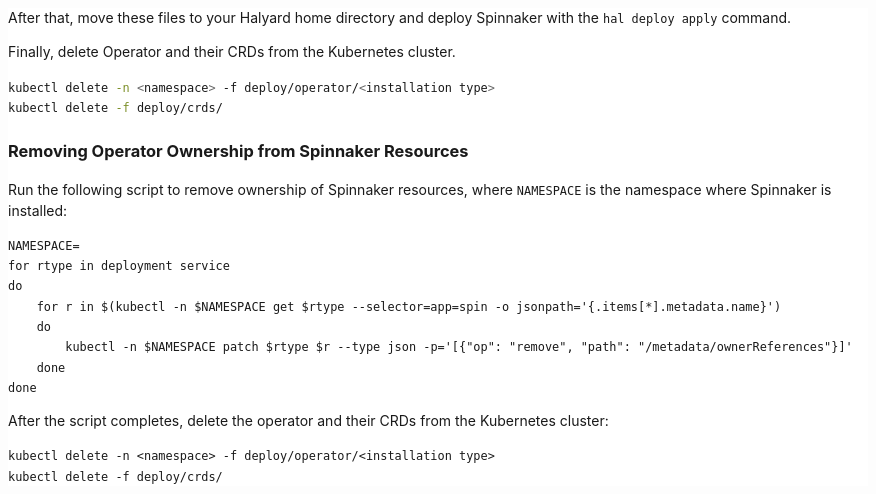 After that, move these files to your Halyard home directory and deploy Spinnaker with the `hal deploy apply` command.

Finally, delete Operator and their CRDs from the Kubernetes cluster.

```bash
kubectl delete -n <namespace> -f deploy/operator/<installation type>
kubectl delete -f deploy/crds/
```

### Removing Operator Ownership from Spinnaker Resources

Run the following script to remove ownership of Spinnaker resources, where `NAMESPACE` is the namespace where Spinnaker is installed:

```
NAMESPACE=
for rtype in deployment service
do
    for r in $(kubectl -n $NAMESPACE get $rtype --selector=app=spin -o jsonpath='{.items[*].metadata.name}')
    do
        kubectl -n $NAMESPACE patch $rtype $r --type json -p='[{"op": "remove", "path": "/metadata/ownerReferences"}]'
    done
done
```
After the script completes, delete the operator and their CRDs from the Kubernetes cluster:

```
kubectl delete -n <namespace> -f deploy/operator/<installation type>
kubectl delete -f deploy/crds/
```
